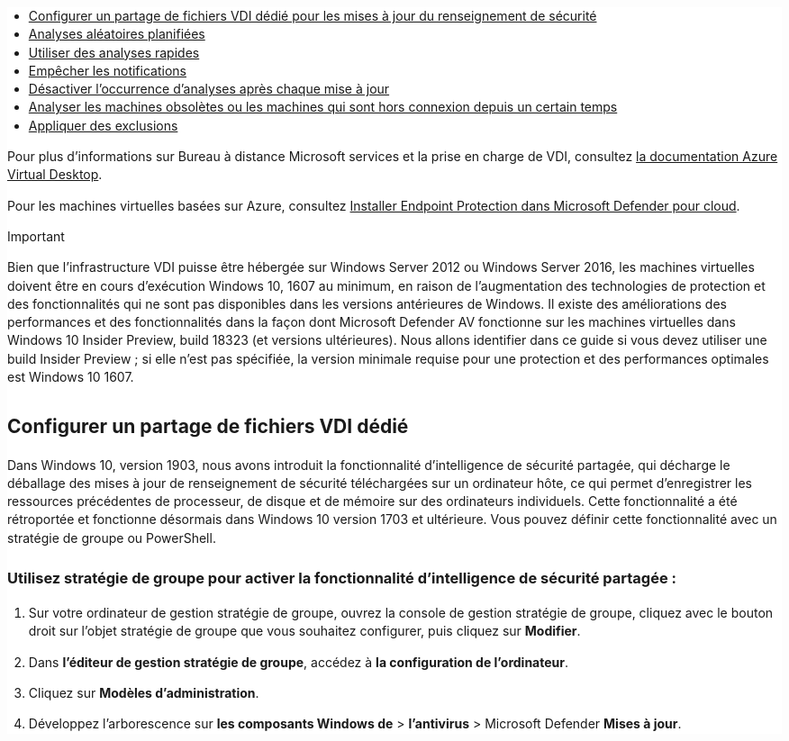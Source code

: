 - [Configurer un partage de fichiers VDI dédié pour les mises à jour du renseignement de sécurité](#set-up-a-dedicated-vdi-file-share)
- [Analyses aléatoires planifiées](#randomize-scheduled-scans)
- [Utiliser des analyses rapides](#use-quick-scans)
- [Empêcher les notifications](#prevent-notifications)
- [Désactiver l’occurrence d’analyses après chaque mise à jour](#disable-scans-after-an-update)
- [Analyser les machines obsolètes ou les machines qui sont hors connexion depuis un certain temps](#scan-vms-that-have-been-offline)
- [Appliquer des exclusions](#exclusions)

Pour plus d’informations sur Bureau à distance Microsoft services et la prise en charge de VDI, consultez [la documentation Azure Virtual Desktop](/azure/virtual-desktop).

Pour les machines virtuelles basées sur Azure, consultez [Installer Endpoint Protection dans Microsoft Defender pour cloud](/azure/defender-for-cloud/endpoint-protection-recommendations-technical).

> [!IMPORTANT]
> Bien que l’infrastructure VDI puisse être hébergée sur Windows Server 2012 ou Windows Server 2016, les machines virtuelles doivent être en cours d’exécution Windows 10, 1607 au minimum, en raison de l’augmentation des technologies de protection et des fonctionnalités qui ne sont pas disponibles dans les versions antérieures de Windows.
> Il existe des améliorations des performances et des fonctionnalités dans la façon dont Microsoft Defender AV fonctionne sur les machines virtuelles dans Windows 10 Insider Preview, build 18323 (et versions ultérieures). Nous allons identifier dans ce guide si vous devez utiliser une build Insider Preview ; si elle n’est pas spécifiée, la version minimale requise pour une protection et des performances optimales est Windows 10 1607.

## <a name="set-up-a-dedicated-vdi-file-share"></a>Configurer un partage de fichiers VDI dédié

Dans Windows 10, version 1903, nous avons introduit la fonctionnalité d’intelligence de sécurité partagée, qui décharge le déballage des mises à jour de renseignement de sécurité téléchargées sur un ordinateur hôte, ce qui permet d’enregistrer les ressources précédentes de processeur, de disque et de mémoire sur des ordinateurs individuels. Cette fonctionnalité a été rétroportée et fonctionne désormais dans Windows 10 version 1703 et ultérieure. Vous pouvez définir cette fonctionnalité avec un stratégie de groupe ou PowerShell.

### <a name="use-group-policy-to-enable-the-shared-security-intelligence-feature"></a>Utilisez stratégie de groupe pour activer la fonctionnalité d’intelligence de sécurité partagée :

1. Sur votre ordinateur de gestion stratégie de groupe, ouvrez la console de gestion stratégie de groupe, cliquez avec le bouton droit sur l’objet stratégie de groupe que vous souhaitez configurer, puis cliquez sur **Modifier**.

2. Dans **l’éditeur de gestion stratégie de groupe**, accédez à **la configuration de l’ordinateur**.

3. Cliquez sur **Modèles d’administration**.

4. Développez l’arborescence sur **les composants Windows de** \> **l’antivirus** \> Microsoft Defender **Mises à jour**.

